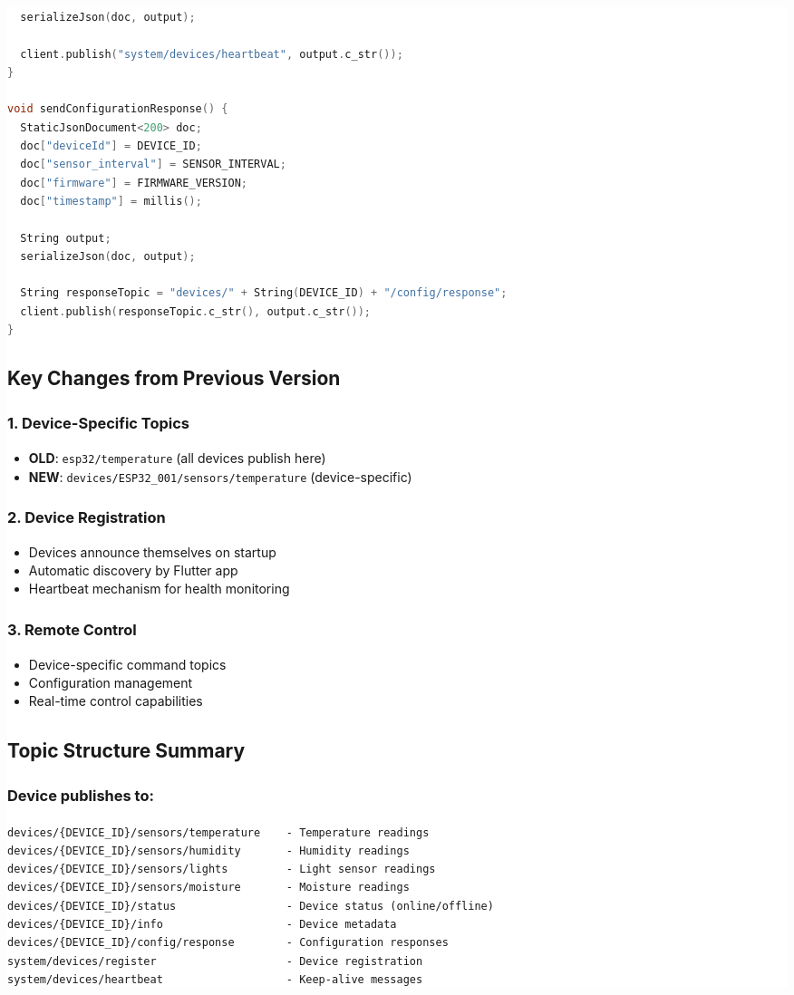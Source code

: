 ```cpp
  serializeJson(doc, output);
  
  client.publish("system/devices/heartbeat", output.c_str());
}

void sendConfigurationResponse() {
  StaticJsonDocument<200> doc;
  doc["deviceId"] = DEVICE_ID;
  doc["sensor_interval"] = SENSOR_INTERVAL;
  doc["firmware"] = FIRMWARE_VERSION;
  doc["timestamp"] = millis();
  
  String output;
  serializeJson(doc, output);
  
  String responseTopic = "devices/" + String(DEVICE_ID) + "/config/response";
  client.publish(responseTopic.c_str(), output.c_str());
}
```

## Key Changes from Previous Version

### 1. Device-Specific Topics
- **OLD**: `esp32/temperature` (all devices publish here)
- **NEW**: `devices/ESP32_001/sensors/temperature` (device-specific)

### 2. Device Registration
- Devices announce themselves on startup
- Automatic discovery by Flutter app
- Heartbeat mechanism for health monitoring

### 3. Remote Control
- Device-specific command topics
- Configuration management
- Real-time control capabilities

## Topic Structure Summary

### Device publishes to:
```
devices/{DEVICE_ID}/sensors/temperature    - Temperature readings
devices/{DEVICE_ID}/sensors/humidity       - Humidity readings  
devices/{DEVICE_ID}/sensors/lights         - Light sensor readings
devices/{DEVICE_ID}/sensors/moisture       - Moisture readings
devices/{DEVICE_ID}/status                 - Device status (online/offline)
devices/{DEVICE_ID}/info                   - Device metadata
devices/{DEVICE_ID}/config/response        - Configuration responses
system/devices/register                    - Device registration
system/devices/heartbeat                   - Keep-alive messages
```
